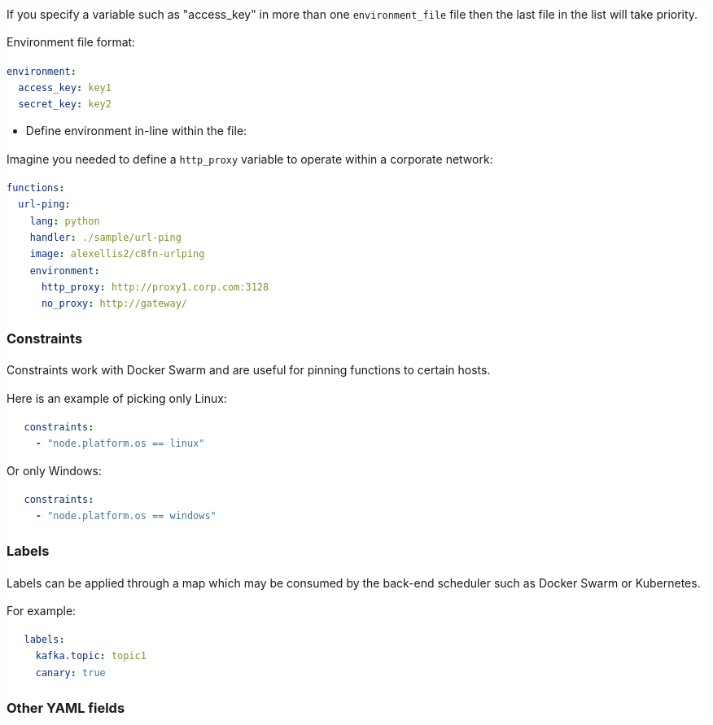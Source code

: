 If you specify a variable such as "access_key" in more than one `environment_file` file then the last file in the list will take priority.

Environment file format:

```yaml
environment:
  access_key: key1
  secret_key: key2
```

* Define environment in-line within the file:

Imagine you needed to define a `http_proxy` variable to operate within a corporate network:

```yaml
functions:
  url-ping:
    lang: python
    handler: ./sample/url-ping
    image: alexellis2/c8fn-urlping
    environment:
      http_proxy: http://proxy1.corp.com:3128
      no_proxy: http://gateway/
```

### Constraints

Constraints work with Docker Swarm and are useful for pinning functions to certain hosts.

Here is an example of picking only Linux:

```yaml
   constraints:
     - "node.platform.os == linux"
```

Or only Windows:

```yaml
   constraints:
     - "node.platform.os == windows"
```

### Labels

Labels can be applied through a map which may be consumed by the back-end scheduler such as Docker Swarm or Kubernetes.

For example:

```yaml
   labels:
     kafka.topic: topic1
     canary: true
```

### Other YAML fields
